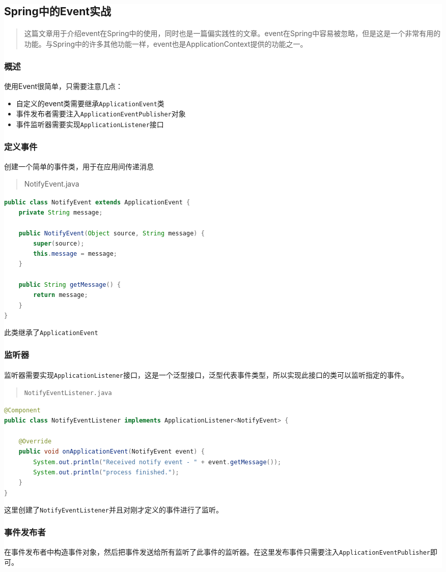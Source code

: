 ## Spring中的Event实战

> 这篇文章用于介绍event在Spring中的使用，同时也是一篇偏实践性的文章。event在Spring中容易被忽略，但是这是一个非常有用的功能。与Spring中的许多其他功能一样，event也是ApplicationContext提供的功能之一。

### 概述
使用Event很简单，只需要注意几点：
- 自定义的event类需要继承`ApplicationEvent`类
- 事件发布者需要注入`ApplicationEventPublisher`对象
- 事件监听器需要实现`ApplicationListener`接口

### 定义事件

创建一个简单的事件类，用于在应用间传递消息

> NotifyEvent.java

```java
public class NotifyEvent extends ApplicationEvent {
    private String message;

    public NotifyEvent(Object source, String message) {
        super(source);
        this.message = message;
    }

    public String getMessage() {
        return message;
    }
}
```
此类继承了`ApplicationEvent`

### 监听器
监听器需要实现`ApplicationListener`接口，这是一个泛型接口，泛型代表事件类型，所以实现此接口的类可以监听指定的事件。

> `NotifyEventListener.java`

```java
@Component
public class NotifyEventListener implements ApplicationListener<NotifyEvent> {

    @Override
    public void onApplicationEvent(NotifyEvent event) {
        System.out.println("Received notify event - " + event.getMessage());
        System.out.println("process finished.");
    }
}
```
这里创建了`NotifyEventListener`并且对刚才定义的事件进行了监听。

### 事件发布者
在事件发布者中构造事件对象，然后把事件发送给所有监听了此事件的监听器。在这里发布事件只需要注入`ApplicationEventPublisher`即可。
